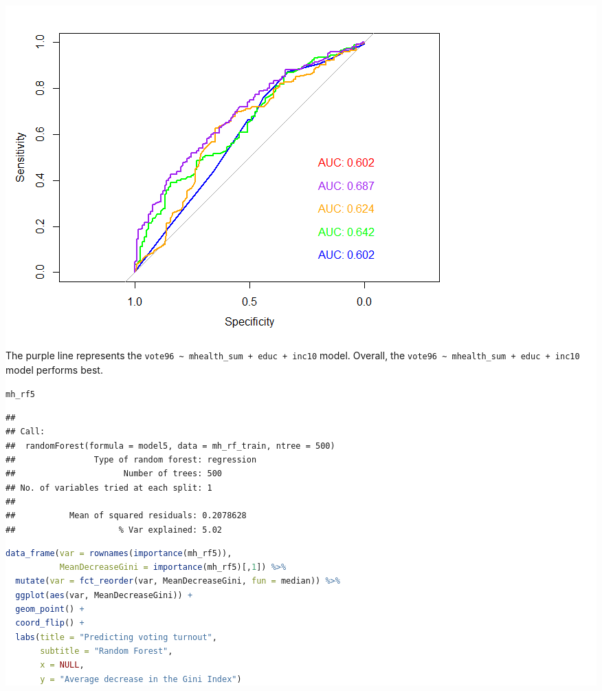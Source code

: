 ![](ps8_files/figure-markdown_github/mh_rf_roc-1.png)

The purple line represents the `vote96 ~ mhealth_sum + educ + inc10` model. Overall, the `vote96 ~ mhealth_sum + educ + inc10` model performs best.

``` r
mh_rf5
```

    ## 
    ## Call:
    ##  randomForest(formula = model5, data = mh_rf_train, ntree = 500) 
    ##                Type of random forest: regression
    ##                      Number of trees: 500
    ## No. of variables tried at each split: 1
    ## 
    ##           Mean of squared residuals: 0.2078628
    ##                     % Var explained: 5.02

``` r
data_frame(var = rownames(importance(mh_rf5)),
           MeanDecreaseGini = importance(mh_rf5)[,1]) %>%
  mutate(var = fct_reorder(var, MeanDecreaseGini, fun = median)) %>%
  ggplot(aes(var, MeanDecreaseGini)) +
  geom_point() +
  coord_flip() +
  labs(title = "Predicting voting turnout",
       subtitle = "Random Forest",
       x = NULL,
       y = "Average decrease in the Gini Index")
```
